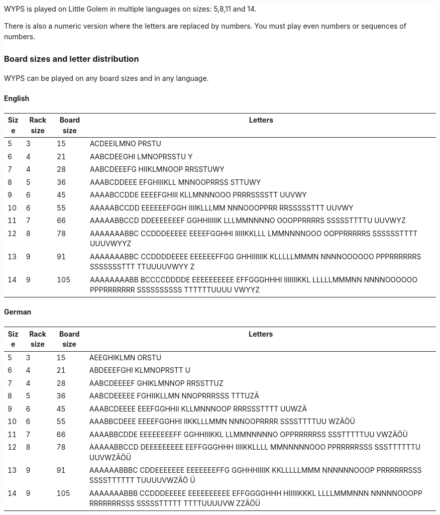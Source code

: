 WYPS is played on Little Golem in multiple languages on sizes: 5,8,11 and 14. 

There is also a numeric version where the letters are replaced by numbers. 
You must play even numbers or sequences of numbers.

### Board sizes and letter distribution

WYPS can be played on any board sizes and in any language. 

#### English

| Size | Rack size | Board size | Letters |
| --- | --- | --- | --- |
| 5 | 3 | 15 | ACDEEILMNO PRSTU |
| 6 | 4 | 21 | AABCDEEGHI LMNOPRSSTU Y |
| 7 | 4 | 28 | AABCDEEEFG HIIKLMNOOP RRSSTUWY |
| 8 | 5 | 36 | AAABCDDEEE EFGHIIIKLL MNNOOPRRSS STTUWY |
| 9 | 6 | 45 | AAAABCCDDE EEEEFGHIII KLLMNNNOOO PRRRSSSSTT UUVWY |
| 10 | 6 | 55 | AAAAABCCDD EEEEEEFGGH IIIIKLLLMM NNNOOOPPRR RRSSSSSTTT UUVWY |
| 11 | 7 | 66 | AAAAABBCCD DDEEEEEEEF GGHHIIIIIK LLLMMNNNNO OOOPPRRRRS SSSSSTTTTU UUVWYZ |
| 12 | 8 | 78 | AAAAAAABBC CCDDDEEEEE EEEEFGGHHI IIIIIKKLLL LMMNNNNOOO OOPPRRRRRS SSSSSSTTTT UUUVWYYZ |
| 13 | 9 | 91 | AAAAAAABBC CCDDDDEEEE EEEEEEFFGG GHHIIIIIIK KLLLLLMMMN NNNNOOOOOO PPPRRRRRRS SSSSSSSTTT TTUUUUVWYY Z |
| 14 | 9 | 105 | AAAAAAAABB BCCCCDDDDE EEEEEEEEEE EFFGGGHHHI IIIIIIIKKL LLLLLMMMNN NNNNOOOOOO PPPRRRRRRR SSSSSSSSSS TTTTTTUUUU VWYYZ |

#### German

| Size | Rack size | Board size | Letters |
| --- | --- | --- | --- |
| 5 | 3 | 15 | AEEGHIKLMN ORSTU |
| 6 | 4 | 21 | ABDEEEFGHI KLMNOPRSTT U |
| 7 | 4 | 28 | AABCDEEEEF GHIKLMNNOP RRSSTTUZ |
| 8 | 5 | 36 | AABCDEEEEE FGHIIKLLMN NNOPRRRSSS TTTUZÄ |
| 9 | 6 | 45 | AAABCDEEEE EEEFGGHHII KLLMNNNOOP RRRSSSTTTT UUWZÄ |
| 10 | 6 | 55 | AAABBCDEEE EEEEFGGHHI IIKKLLLMMN NNNOOPRRRR SSSSTTTTUU WZÄÖÜ |
| 11 | 7 | 66 | AAAABBCDDE EEEEEEEEFF GGHHIIIKKL LLMMNNNNNO OPPRRRRRSS SSSTTTTTUU VWZÄÖÜ |
| 12 | 8 | 78 | AAAAABBCCD DEEEEEEEEE EEFFGGGHHH IIIIKKLLLL MMNNNNNOOO PPRRRRRSSS SSSTTTTTTU UUVWZÄÖÜ |
| 13 | 9 | 91 | AAAAAABBBC CDDEEEEEEE EEEEEEEFFG GGHHHIIIIK KKLLLLLMMM NNNNNNOOOP PRRRRRRSSS SSSSTTTTTT TUUUUVWZÄÖ Ü |
| 14 | 9 | 105 | AAAAAAABBB CCDDDEEEEE EEEEEEEEEE EFFGGGGHHH HIIIIIKKKL LLLLMMMNNN NNNNNOOOPP RRRRRRRSSS SSSSSTTTTT TTTTUUUUVW ZZÄÖÜ |
